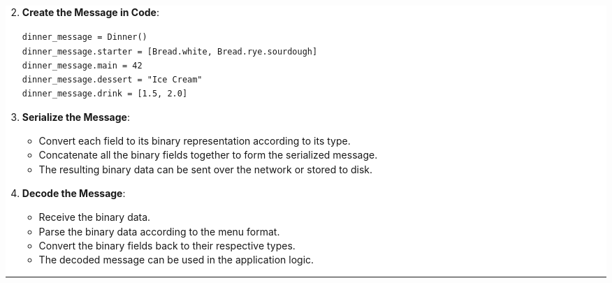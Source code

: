 2. **Create the Message in Code**:
   ```pseudo
   dinner_message = Dinner()
   dinner_message.starter = [Bread.white, Bread.rye.sourdough]
   dinner_message.main = 42
   dinner_message.dessert = "Ice Cream"
   dinner_message.drink = [1.5, 2.0]
   ```

3. **Serialize the Message**:
   - Convert each field to its binary representation according to its type.
   - Concatenate all the binary fields together to form the serialized message.
   - The resulting binary data can be sent over the network or stored to disk.

4. **Decode the Message**:
    - Receive the binary data.
    - Parse the binary data according to the menu format.
    - Convert the binary fields back to their respective types.
    - The decoded message can be used in the application logic.
  
---
